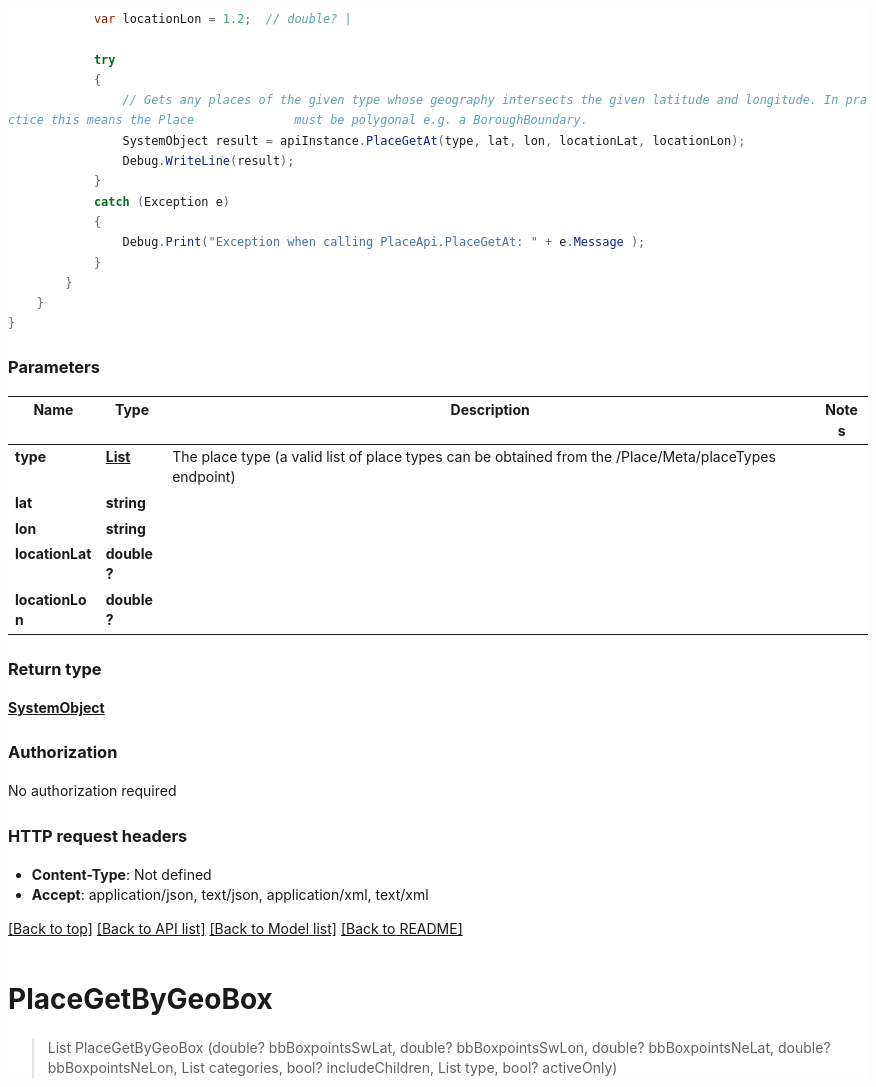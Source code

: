 ```csharp
            var locationLon = 1.2;  // double? | 

            try
            {
                // Gets any places of the given type whose geography intersects the given latitude and longitude. In practice this means the Place              must be polygonal e.g. a BoroughBoundary.
                SystemObject result = apiInstance.PlaceGetAt(type, lat, lon, locationLat, locationLon);
                Debug.WriteLine(result);
            }
            catch (Exception e)
            {
                Debug.Print("Exception when calling PlaceApi.PlaceGetAt: " + e.Message );
            }
        }
    }
}
```

### Parameters

Name | Type | Description  | Notes
------------- | ------------- | ------------- | -------------
 **type** | [**List<string>**](string.md)| The place type (a valid list of place types can be obtained from the /Place/Meta/placeTypes endpoint) | 
 **lat** | **string**|  | 
 **lon** | **string**|  | 
 **locationLat** | **double?**|  | 
 **locationLon** | **double?**|  | 

### Return type

[**SystemObject**](SystemObject.md)

### Authorization

No authorization required

### HTTP request headers

 - **Content-Type**: Not defined
 - **Accept**: application/json, text/json, application/xml, text/xml

[[Back to top]](#) [[Back to API list]](../README.md#documentation-for-api-endpoints) [[Back to Model list]](../README.md#documentation-for-models) [[Back to README]](../README.md)

<a name="placegetbygeobox"></a>
# **PlaceGetByGeoBox**
> List<TflApiPresentationEntitiesStopPoint> PlaceGetByGeoBox (double? bbBoxpointsSwLat, double? bbBoxpointsSwLon, double? bbBoxpointsNeLat, double? bbBoxpointsNeLon, List<string> categories, bool? includeChildren, List<string> type, bool? activeOnly)
